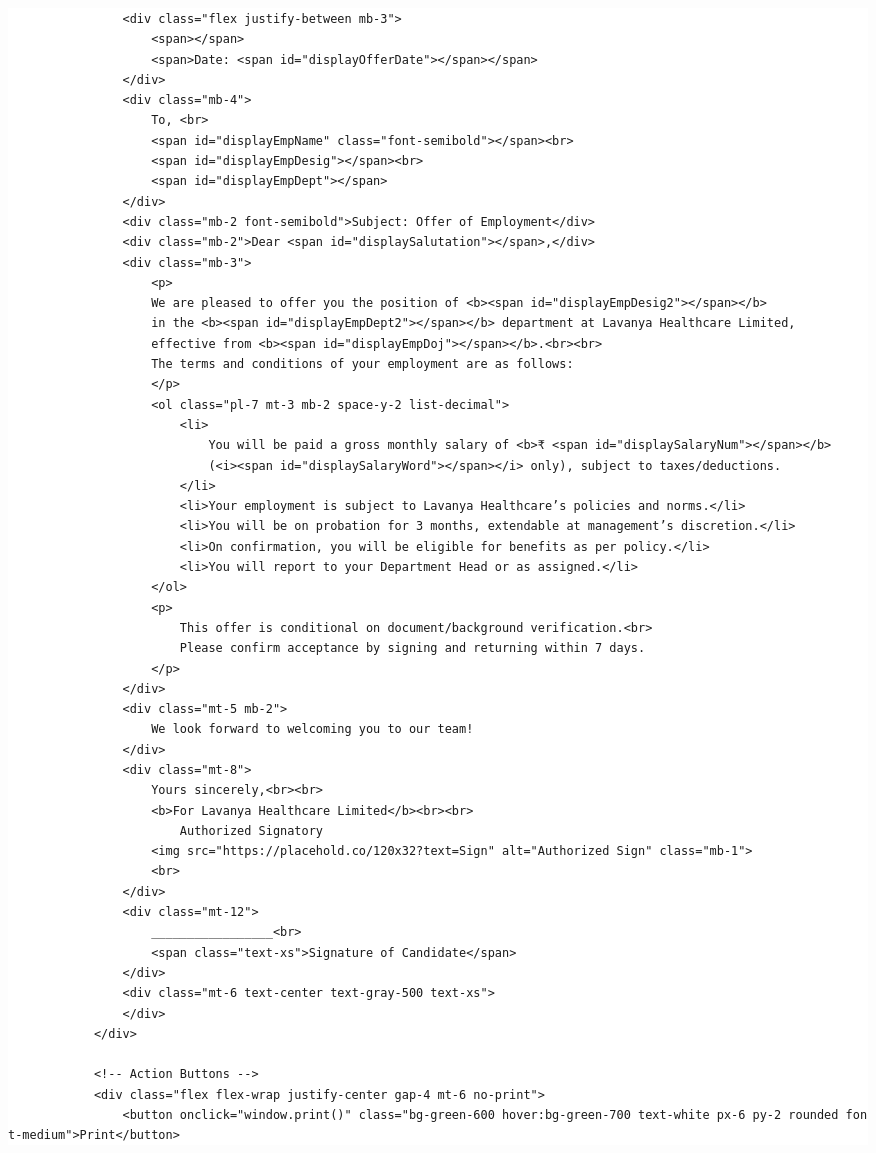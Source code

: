 ```
                <div class="flex justify-between mb-3">
                    <span></span>
                    <span>Date: <span id="displayOfferDate"></span></span>
                </div>
                <div class="mb-4">
                    To, <br>
                    <span id="displayEmpName" class="font-semibold"></span><br>
                    <span id="displayEmpDesig"></span><br>
                    <span id="displayEmpDept"></span>
                </div>
                <div class="mb-2 font-semibold">Subject: Offer of Employment</div>
                <div class="mb-2">Dear <span id="displaySalutation"></span>,</div>
                <div class="mb-3">
                    <p>
                    We are pleased to offer you the position of <b><span id="displayEmpDesig2"></span></b> 
                    in the <b><span id="displayEmpDept2"></span></b> department at Lavanya Healthcare Limited,
                    effective from <b><span id="displayEmpDoj"></span></b>.<br><br>
                    The terms and conditions of your employment are as follows:
                    </p>
                    <ol class="pl-7 mt-3 mb-2 space-y-2 list-decimal">
                        <li>
                            You will be paid a gross monthly salary of <b>₹ <span id="displaySalaryNum"></span></b>
                            (<i><span id="displaySalaryWord"></span></i> only), subject to taxes/deductions.
                        </li>
                        <li>Your employment is subject to Lavanya Healthcare’s policies and norms.</li>
                        <li>You will be on probation for 3 months, extendable at management’s discretion.</li>
                        <li>On confirmation, you will be eligible for benefits as per policy.</li>
                        <li>You will report to your Department Head or as assigned.</li>
                    </ol>
                    <p>
                        This offer is conditional on document/background verification.<br>
                        Please confirm acceptance by signing and returning within 7 days.
                    </p>
                </div>
                <div class="mt-5 mb-2">
                    We look forward to welcoming you to our team!
                </div>
                <div class="mt-8">
                    Yours sincerely,<br><br>
                    <b>For Lavanya Healthcare Limited</b><br><br>
                        Authorized Signatory
                    <img src="https://placehold.co/120x32?text=Sign" alt="Authorized Sign" class="mb-1">
                    <br>
                </div>
                <div class="mt-12">
                    _________________<br>
                    <span class="text-xs">Signature of Candidate</span>
                </div>
                <div class="mt-6 text-center text-gray-500 text-xs">
                </div>
            </div>

            <!-- Action Buttons -->
            <div class="flex flex-wrap justify-center gap-4 mt-6 no-print">
                <button onclick="window.print()" class="bg-green-600 hover:bg-green-700 text-white px-6 py-2 rounded font-medium">Print</button>
```